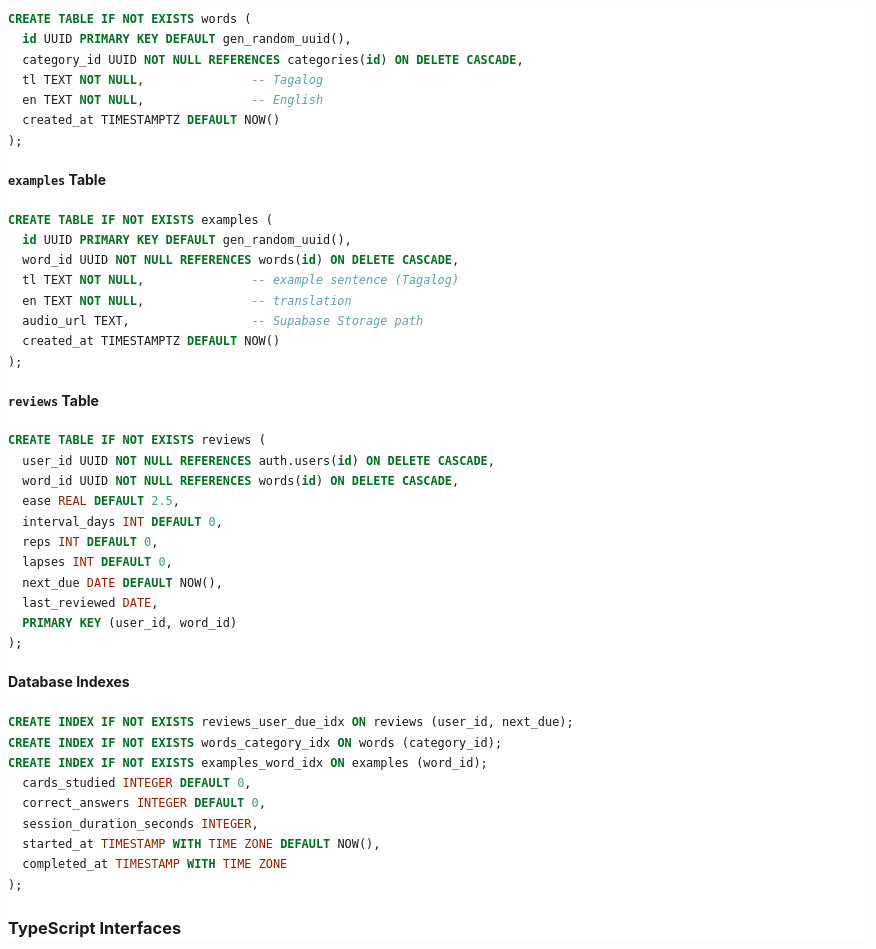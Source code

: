 ```sql
CREATE TABLE IF NOT EXISTS words (
  id UUID PRIMARY KEY DEFAULT gen_random_uuid(),
  category_id UUID NOT NULL REFERENCES categories(id) ON DELETE CASCADE,
  tl TEXT NOT NULL,               -- Tagalog
  en TEXT NOT NULL,               -- English
  created_at TIMESTAMPTZ DEFAULT NOW()
);
```

#### `examples` Table

```sql
CREATE TABLE IF NOT EXISTS examples (
  id UUID PRIMARY KEY DEFAULT gen_random_uuid(),
  word_id UUID NOT NULL REFERENCES words(id) ON DELETE CASCADE,
  tl TEXT NOT NULL,               -- example sentence (Tagalog)
  en TEXT NOT NULL,               -- translation
  audio_url TEXT,                 -- Supabase Storage path
  created_at TIMESTAMPTZ DEFAULT NOW()
);
```

#### `reviews` Table

```sql
CREATE TABLE IF NOT EXISTS reviews (
  user_id UUID NOT NULL REFERENCES auth.users(id) ON DELETE CASCADE,
  word_id UUID NOT NULL REFERENCES words(id) ON DELETE CASCADE,
  ease REAL DEFAULT 2.5,
  interval_days INT DEFAULT 0,
  reps INT DEFAULT 0,
  lapses INT DEFAULT 0,
  next_due DATE DEFAULT NOW(),
  last_reviewed DATE,
  PRIMARY KEY (user_id, word_id)
);
```

#### Database Indexes

```sql
CREATE INDEX IF NOT EXISTS reviews_user_due_idx ON reviews (user_id, next_due);
CREATE INDEX IF NOT EXISTS words_category_idx ON words (category_id);
CREATE INDEX IF NOT EXISTS examples_word_idx ON examples (word_id);
  cards_studied INTEGER DEFAULT 0,
  correct_answers INTEGER DEFAULT 0,
  session_duration_seconds INTEGER,
  started_at TIMESTAMP WITH TIME ZONE DEFAULT NOW(),
  completed_at TIMESTAMP WITH TIME ZONE
);
```

### TypeScript Interfaces
